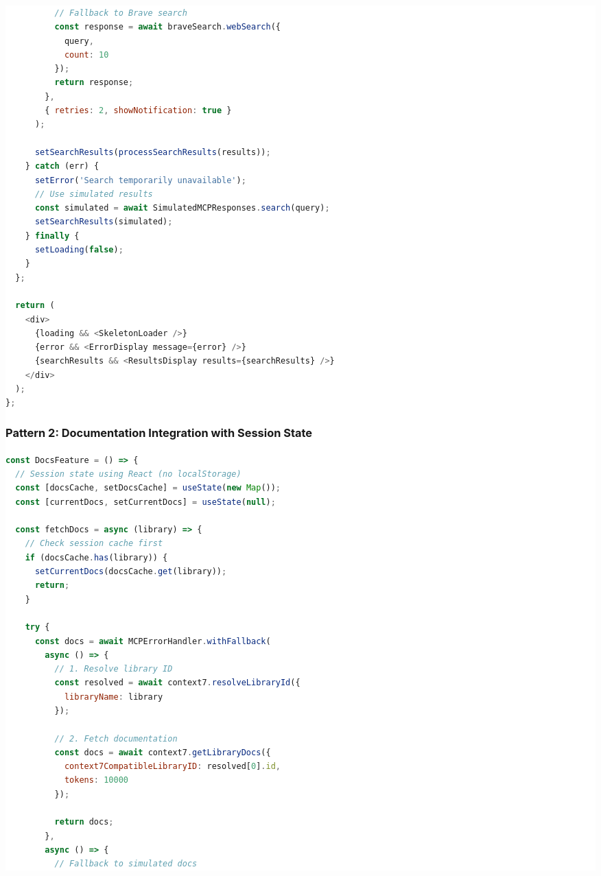 ```javascript
          // Fallback to Brave search
          const response = await braveSearch.webSearch({
            query,
            count: 10
          });
          return response;
        },
        { retries: 2, showNotification: true }
      );
      
      setSearchResults(processSearchResults(results));
    } catch (err) {
      setError('Search temporarily unavailable');
      // Use simulated results
      const simulated = await SimulatedMCPResponses.search(query);
      setSearchResults(simulated);
    } finally {
      setLoading(false);
    }
  };
  
  return (
    <div>
      {loading && <SkeletonLoader />}
      {error && <ErrorDisplay message={error} />}
      {searchResults && <ResultsDisplay results={searchResults} />}
    </div>
  );
};
```

### Pattern 2: Documentation Integration with Session State
```javascript
const DocsFeature = () => {
  // Session state using React (no localStorage)
  const [docsCache, setDocsCache] = useState(new Map());
  const [currentDocs, setCurrentDocs] = useState(null);
  
  const fetchDocs = async (library) => {
    // Check session cache first
    if (docsCache.has(library)) {
      setCurrentDocs(docsCache.get(library));
      return;
    }
    
    try {
      const docs = await MCPErrorHandler.withFallback(
        async () => {
          // 1. Resolve library ID
          const resolved = await context7.resolveLibraryId({
            libraryName: library
          });
          
          // 2. Fetch documentation
          const docs = await context7.getLibraryDocs({
            context7CompatibleLibraryID: resolved[0].id,
            tokens: 10000
          });
          
          return docs;
        },
        async () => {
          // Fallback to simulated docs
```